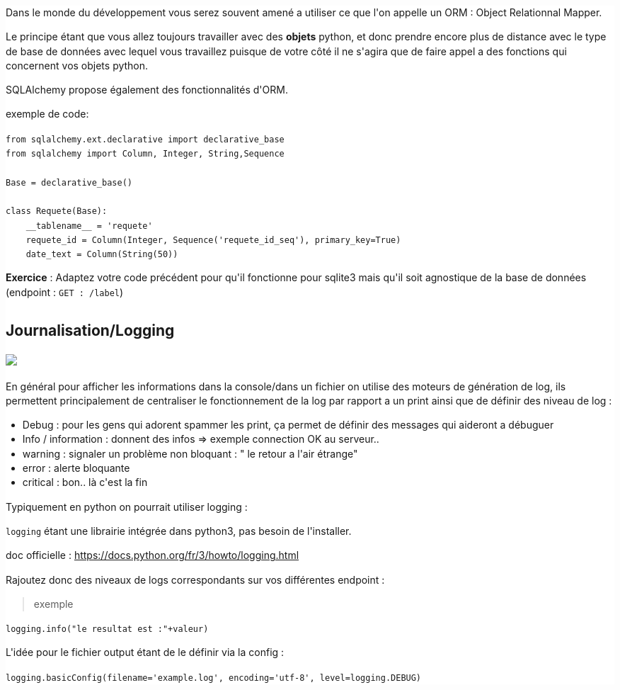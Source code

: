 Dans le monde du développement vous serez souvent amené a utiliser ce que l'on appelle un ORM : Object Relationnal Mapper.

Le principe étant que vous allez toujours travailler avec des **objets** python, et donc prendre encore plus de distance avec le type de base de données avec lequel vous travaillez puisque de votre côté il ne s'agira que de faire appel a des fonctions qui concernent vos objets python.

SQLAlchemy propose également des fonctionnalités d'ORM.

exemple de code:

```python=
from sqlalchemy.ext.declarative import declarative_base
from sqlalchemy import Column, Integer, String,Sequence

Base = declarative_base()

class Requete(Base):
    __tablename__ = 'requete'
    requete_id = Column(Integer, Sequence('requete_id_seq'), primary_key=True)
    date_text = Column(String(50))
```

**Exercice** : Adaptez votre code précédent pour qu'il fonctionne pour sqlite3 mais qu'il soit agnostique de la base de données (endpoint : `GET : /label`)

## Journalisation/Logging

**![](https://i.imgur.com/HK2C53j.png)**

En général pour afficher les informations dans la console/dans un fichier on utilise des moteurs de génération de log, ils permettent principalement de centraliser le fonctionnement de la log par rapport a un print ainsi que de définir des niveau de log :

- Debug : pour les gens qui adorent spammer les print, ça permet de définir des messages qui aideront a débuguer
- Info / information : donnent des infos => exemple connection OK au serveur..
- warning : signaler un problème non bloquant : " le retour a l'air étrange"
- error : alerte bloquante
- critical : bon.. là c'est la fin

Typiquement en python on pourrait utiliser logging :

`logging` étant une librairie intégrée dans python3, pas besoin de l'installer.

doc officielle : https://docs.python.org/fr/3/howto/logging.html

Rajoutez donc des niveaux de logs correspondants sur vos différentes endpoint :

> exemple

```python=
logging.info("le resultat est :"+valeur)
```

L'idée pour le fichier output étant de le définir via la config :

```python=
logging.basicConfig(filename='example.log', encoding='utf-8', level=logging.DEBUG)
```
